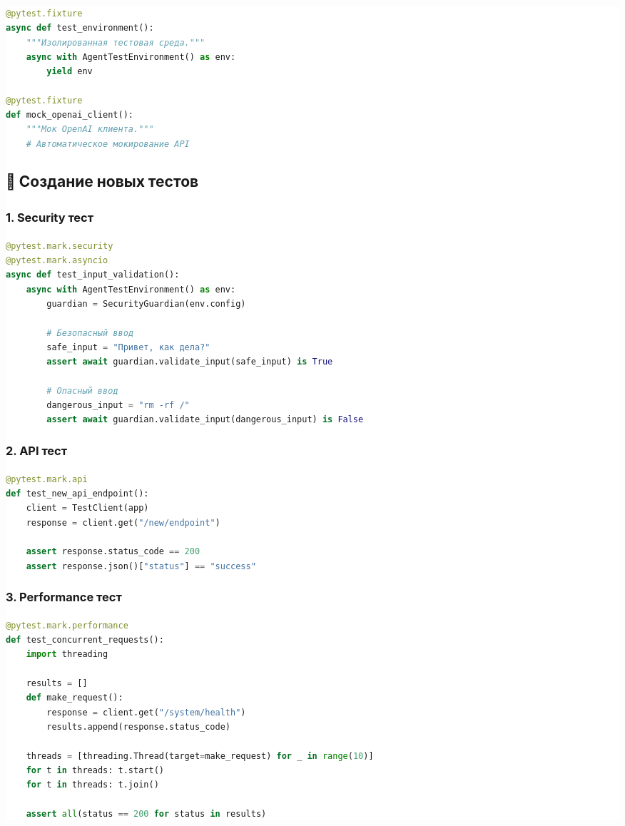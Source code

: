```python
@pytest.fixture
async def test_environment():
    """Изолированная тестовая среда."""
    async with AgentTestEnvironment() as env:
        yield env

@pytest.fixture  
def mock_openai_client():
    """Мок OpenAI клиента."""
    # Автоматическое мокирование API
```

## 🔧 Создание новых тестов

### 1. Security тест

```python
@pytest.mark.security
@pytest.mark.asyncio
async def test_input_validation():
    async with AgentTestEnvironment() as env:
        guardian = SecurityGuardian(env.config)
        
        # Безопасный ввод
        safe_input = "Привет, как дела?"
        assert await guardian.validate_input(safe_input) is True
        
        # Опасный ввод
        dangerous_input = "rm -rf /"
        assert await guardian.validate_input(dangerous_input) is False
```

### 2. API тест

```python
@pytest.mark.api
def test_new_api_endpoint():
    client = TestClient(app)
    response = client.get("/new/endpoint")
    
    assert response.status_code == 200
    assert response.json()["status"] == "success"
```

### 3. Performance тест

```python
@pytest.mark.performance
def test_concurrent_requests():
    import threading
    
    results = []
    def make_request():
        response = client.get("/system/health")
        results.append(response.status_code)
    
    threads = [threading.Thread(target=make_request) for _ in range(10)]
    for t in threads: t.start()
    for t in threads: t.join()
    
    assert all(status == 200 for status in results)
```
